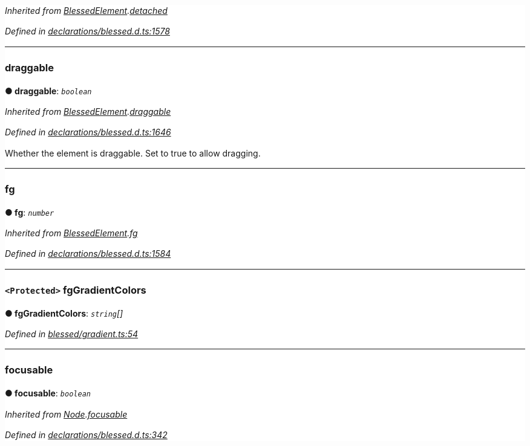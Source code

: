 *Inherited from [BlessedElement](_declarations_blessed_d_.widgets.blessedelement.md).[detached](_declarations_blessed_d_.widgets.blessedelement.md#detached)*

*Defined in [declarations/blessed.d.ts:1578](https://github.com/cancerberoSgx/accursed/blob/978b980/src/declarations/blessed.d.ts#L1578)*

___
<a id="draggable"></a>

###  draggable

**● draggable**: *`boolean`*

*Inherited from [BlessedElement](_declarations_blessed_d_.widgets.blessedelement.md).[draggable](_declarations_blessed_d_.widgets.blessedelement.md#draggable)*

*Defined in [declarations/blessed.d.ts:1646](https://github.com/cancerberoSgx/accursed/blob/978b980/src/declarations/blessed.d.ts#L1646)*

Whether the element is draggable. Set to true to allow dragging.

___
<a id="fg"></a>

###  fg

**● fg**: *`number`*

*Inherited from [BlessedElement](_declarations_blessed_d_.widgets.blessedelement.md).[fg](_declarations_blessed_d_.widgets.blessedelement.md#fg)*

*Defined in [declarations/blessed.d.ts:1584](https://github.com/cancerberoSgx/accursed/blob/978b980/src/declarations/blessed.d.ts#L1584)*

___
<a id="fggradientcolors"></a>

### `<Protected>` fgGradientColors

**● fgGradientColors**: *`string`[]*

*Defined in [blessed/gradient.ts:54](https://github.com/cancerberoSgx/accursed/blob/978b980/src/blessed/gradient.ts#L54)*

___
<a id="focusable"></a>

###  focusable

**● focusable**: *`boolean`*

*Inherited from [Node](_declarations_blessed_d_.widgets.node.md).[focusable](_declarations_blessed_d_.widgets.node.md#focusable)*

*Defined in [declarations/blessed.d.ts:342](https://github.com/cancerberoSgx/accursed/blob/978b980/src/declarations/blessed.d.ts#L342)*
